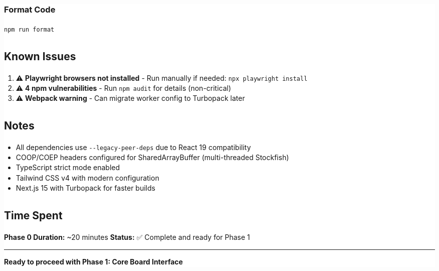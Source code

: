 ### Format Code
```bash
npm run format
```

## Known Issues

1. ⚠️ **Playwright browsers not installed** - Run manually if needed: `npx playwright install`
2. ⚠️ **4 npm vulnerabilities** - Run `npm audit` for details (non-critical)
3. ⚠️ **Webpack warning** - Can migrate worker config to Turbopack later

## Notes

- All dependencies use `--legacy-peer-deps` due to React 19 compatibility
- COOP/COEP headers configured for SharedArrayBuffer (multi-threaded Stockfish)
- TypeScript strict mode enabled
- Tailwind CSS v4 with modern configuration
- Next.js 15 with Turbopack for faster builds

## Time Spent

**Phase 0 Duration:** ~20 minutes
**Status:** ✅ Complete and ready for Phase 1

---

**Ready to proceed with Phase 1: Core Board Interface**
